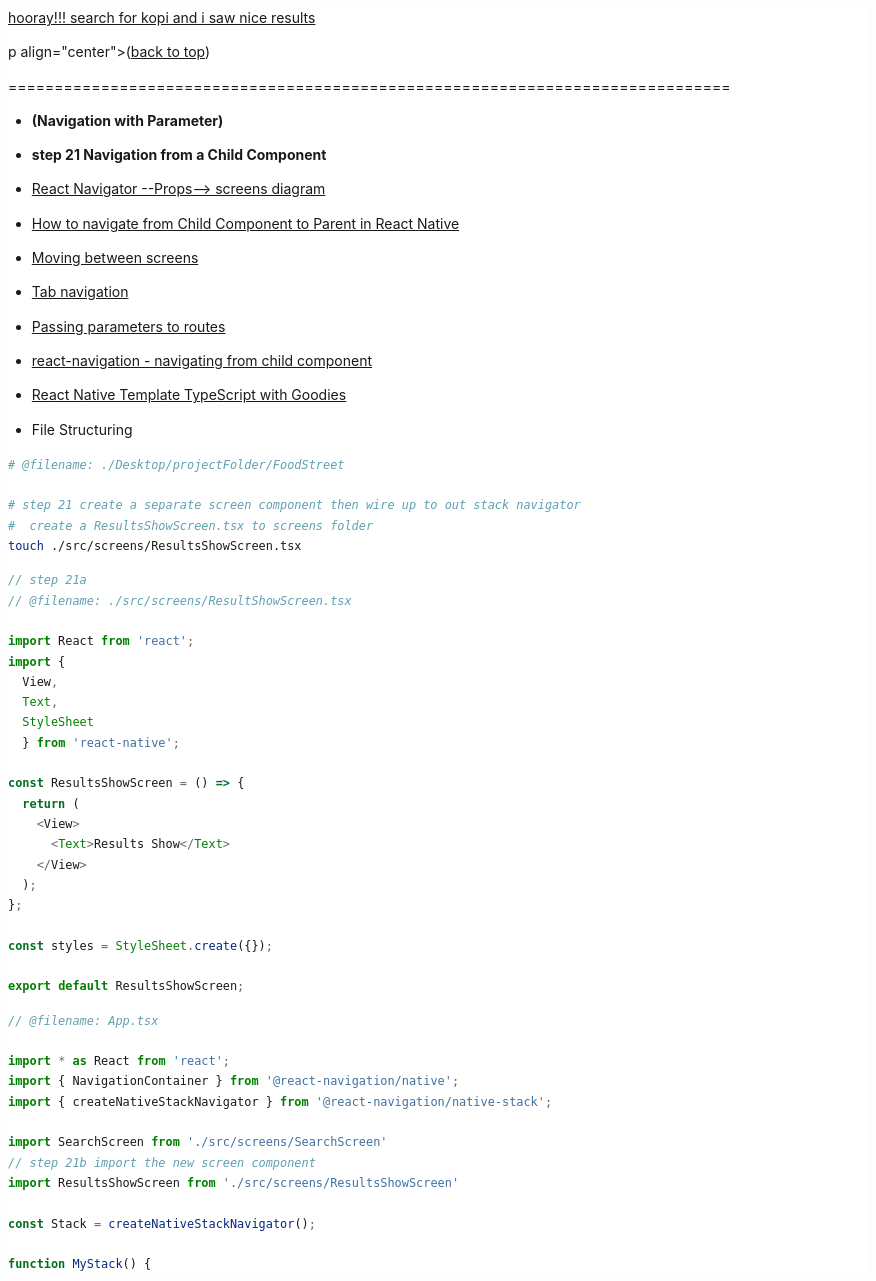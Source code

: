 
[hooray!!! search for kopi and i saw nice results](https://i.imgur.com/hLPb07l.png)

p align="center">(<a href="#top">back to top</a>)</p>

==============================================================================

- **(Navigation with Parameter)**
- **step 21 Navigation from a Child Component**
- [React Navigator --Props--> screens diagram](https://i.imgur.com/rMB75Nh.png)
- [How to navigate from Child Component to Parent in React Native](https://www.reddit.com/r/reactnative/comments/ubhpm1/how_to_navigate_from_child_component_to_parent_in/)
- [Moving between screens](https://reactnavigation.org/docs/navigating)
- [Tab navigation](https://reactnavigation.org/docs/tab-based-navigation/)
- [Passing parameters to routes](https://reactnavigation.org/docs/params)
- [react-navigation - navigating from child component](https://stackoverflow.com/questions/46269595/react-navigation-navigating-from-child-component)
- [React Native Template TypeScript with Goodies](https://reactnativeexample.com/react-native-template-typescript-with-goodies/)

- File Structuring

```Bash
# @filename: ./Desktop/projectFolder/FoodStreet

# step 21 create a separate screen component then wire up to out stack navigator
#  create a ResultsShowScreen.tsx to screens folder
touch ./src/screens/ResultsShowScreen.tsx
```

```TypeScript
// step 21a
// @filename: ./src/screens/ResultShowScreen.tsx

import React from 'react';
import { 
  View, 
  Text, 
  StyleSheet 
  } from 'react-native';

const ResultsShowScreen = () => {
  return (
    <View>
      <Text>Results Show</Text>
    </View>
  );
};

const styles = StyleSheet.create({});

export default ResultsShowScreen;
```

```TypeScript
// @filename: App.tsx

import * as React from 'react';
import { NavigationContainer } from '@react-navigation/native';
import { createNativeStackNavigator } from '@react-navigation/native-stack';

import SearchScreen from './src/screens/SearchScreen'
// step 21b import the new screen component
import ResultsShowScreen from './src/screens/ResultsShowScreen'

const Stack = createNativeStackNavigator();

function MyStack() {
```